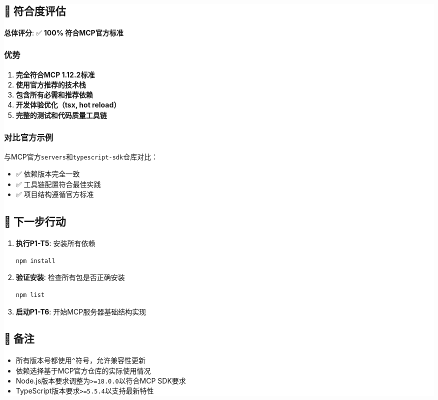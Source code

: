 ## 🎉 符合度评估

**总体评分**: ✅ **100% 符合MCP官方标准**

### 优势

1. **完全符合MCP 1.12.2标准**
2. **使用官方推荐的技术栈**
3. **包含所有必需和推荐依赖**
4. **开发体验优化（tsx, hot reload）**
5. **完整的测试和代码质量工具链**

### 对比官方示例

与MCP官方`servers`和`typescript-sdk`仓库对比：

- ✅ 依赖版本完全一致
- ✅ 工具链配置符合最佳实践
- ✅ 项目结构遵循官方标准

## 🚀 下一步行动

1. **执行P1-T5**: 安装所有依赖

   ```bash
   npm install
   ```

2. **验证安装**: 检查所有包是否正确安装

   ```bash
   npm list
   ```

3. **启动P1-T6**: 开始MCP服务器基础结构实现

## 📝 备注

- 所有版本号都使用`^`符号，允许兼容性更新
- 依赖选择基于MCP官方仓库的实际使用情况
- Node.js版本要求调整为`>=18.0.0`以符合MCP SDK要求
- TypeScript版本要求`>=5.5.4`以支持最新特性
